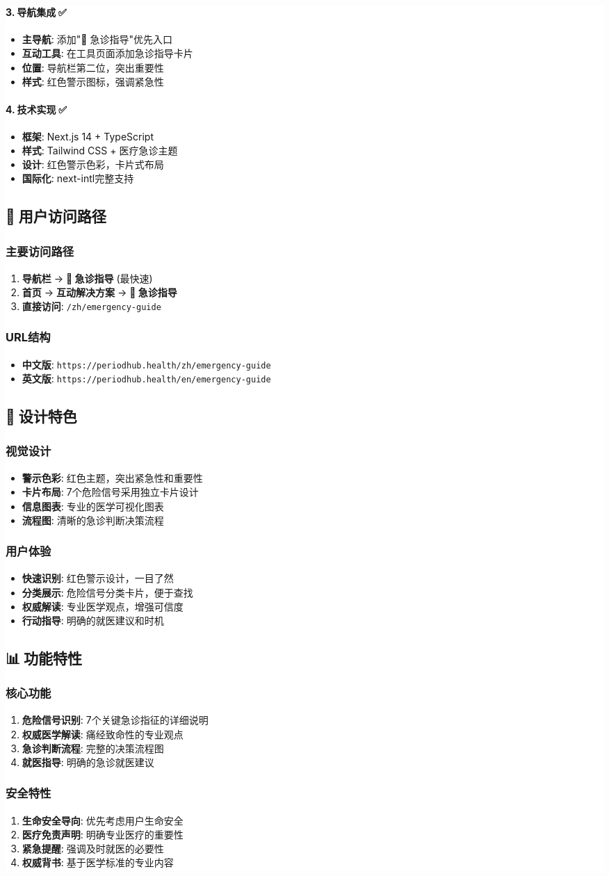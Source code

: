 #### **3. 导航集成** ✅
- **主导航**: 添加"🚨 急诊指导"优先入口
- **互动工具**: 在工具页面添加急诊指导卡片
- **位置**: 导航栏第二位，突出重要性
- **样式**: 红色警示图标，强调紧急性

#### **4. 技术实现** ✅
- **框架**: Next.js 14 + TypeScript
- **样式**: Tailwind CSS + 医疗急诊主题
- **设计**: 红色警示色彩，卡片式布局
- **国际化**: next-intl完整支持

## 📱 **用户访问路径**

### **主要访问路径**
1. **导航栏** → **🚨 急诊指导** (最快速)
2. **首页** → **互动解决方案** → **🚨 急诊指导**
3. **直接访问**: `/zh/emergency-guide`

### **URL结构**
- **中文版**: `https://periodhub.health/zh/emergency-guide`
- **英文版**: `https://periodhub.health/en/emergency-guide`

## 🎨 **设计特色**

### **视觉设计**
- **警示色彩**: 红色主题，突出紧急性和重要性
- **卡片布局**: 7个危险信号采用独立卡片设计
- **信息图表**: 专业的医学可视化图表
- **流程图**: 清晰的急诊判断决策流程

### **用户体验**
- **快速识别**: 红色警示设计，一目了然
- **分类展示**: 危险信号分类卡片，便于查找
- **权威解读**: 专业医学观点，增强可信度
- **行动指导**: 明确的就医建议和时机

## 📊 **功能特性**

### **核心功能**
1. **危险信号识别**: 7个关键急诊指征的详细说明
2. **权威医学解读**: 痛经致命性的专业观点
3. **急诊判断流程**: 完整的决策流程图
4. **就医指导**: 明确的急诊就医建议

### **安全特性**
1. **生命安全导向**: 优先考虑用户生命安全
2. **医疗免责声明**: 明确专业医疗的重要性
3. **紧急提醒**: 强调及时就医的必要性
4. **权威背书**: 基于医学标准的专业内容

